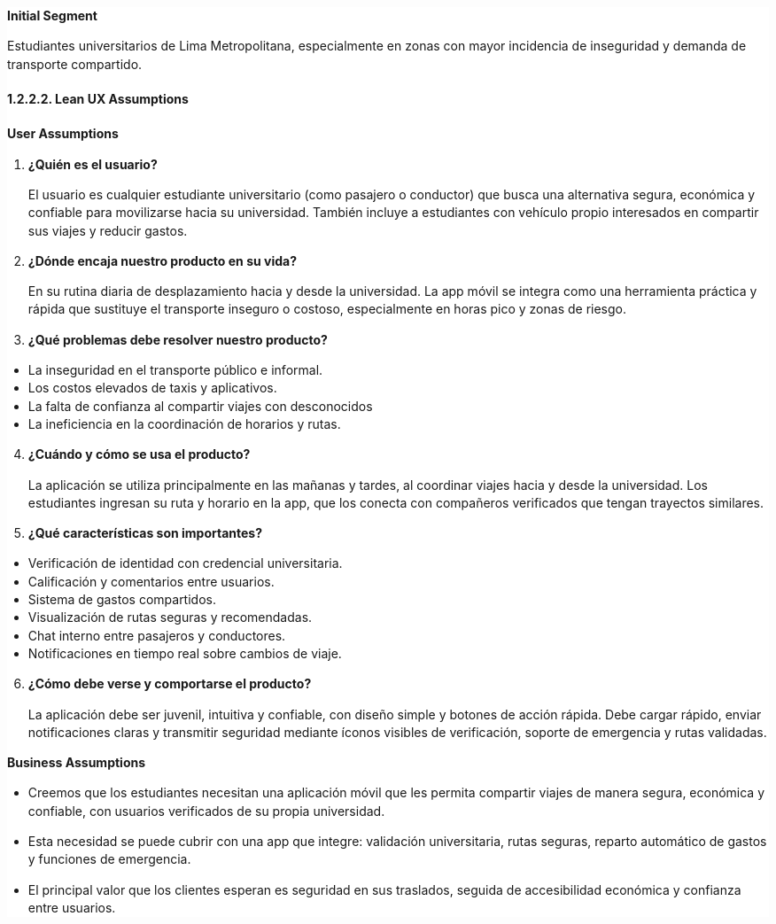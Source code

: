 **Initial Segment**

Estudiantes universitarios de Lima Metropolitana, especialmente en zonas con mayor incidencia de inseguridad y demanda de transporte compartido.

#### 1.2.2.2. Lean UX Assumptions

**User Assumptions**

1. **¿Quién es el usuario?**

    El usuario es cualquier estudiante universitario (como pasajero o conductor) que busca una alternativa segura, económica y confiable para movilizarse hacia su universidad. También incluye a estudiantes con vehículo propio interesados en compartir sus viajes y reducir gastos.

2. **¿Dónde encaja nuestro producto en su vida?**
 
    En su rutina diaria de desplazamiento hacia y desde la universidad. La app móvil se integra como una herramienta práctica y rápida que sustituye el transporte inseguro o costoso, especialmente en horas pico y zonas de riesgo.
3. **¿Qué problemas debe resolver nuestro producto?**

  - La inseguridad en el transporte público e informal.
  - Los costos elevados de taxis y aplicativos.
  - La falta de confianza al compartir viajes con desconocidos
  - La ineficiencia en la coordinación de horarios y rutas.


4. **¿Cuándo y cómo se usa el producto?**

    La aplicación se utiliza principalmente en las mañanas y tardes, al coordinar viajes hacia y desde la universidad. Los estudiantes ingresan su ruta y horario en la app, que los conecta con compañeros verificados que tengan trayectos similares.

5. **¿Qué características son importantes?**

  - Verificación de identidad con credencial universitaria.
  - Calificación y comentarios entre usuarios.
  - Sistema de gastos compartidos.
  - Visualización de rutas seguras y recomendadas.
  - Chat interno entre pasajeros y conductores.
  - Notificaciones en tiempo real sobre cambios de viaje.

6. **¿Cómo debe verse y comportarse el producto?**

    La aplicación debe ser juvenil, intuitiva y confiable, con diseño simple y botones de acción rápida. Debe cargar rápido, enviar notificaciones claras y transmitir seguridad mediante íconos visibles de verificación, soporte de emergencia y rutas validadas.

**Business Assumptions**

- Creemos que los estudiantes necesitan una aplicación móvil que les permita compartir viajes de manera segura, económica y confiable, con usuarios verificados de su propia universidad.

- Esta necesidad se puede cubrir con una app que integre: validación universitaria, rutas seguras, reparto automático de gastos y funciones de emergencia.

- El principal valor que los clientes esperan es seguridad en sus traslados, seguida de accesibilidad económica y confianza entre usuarios.
